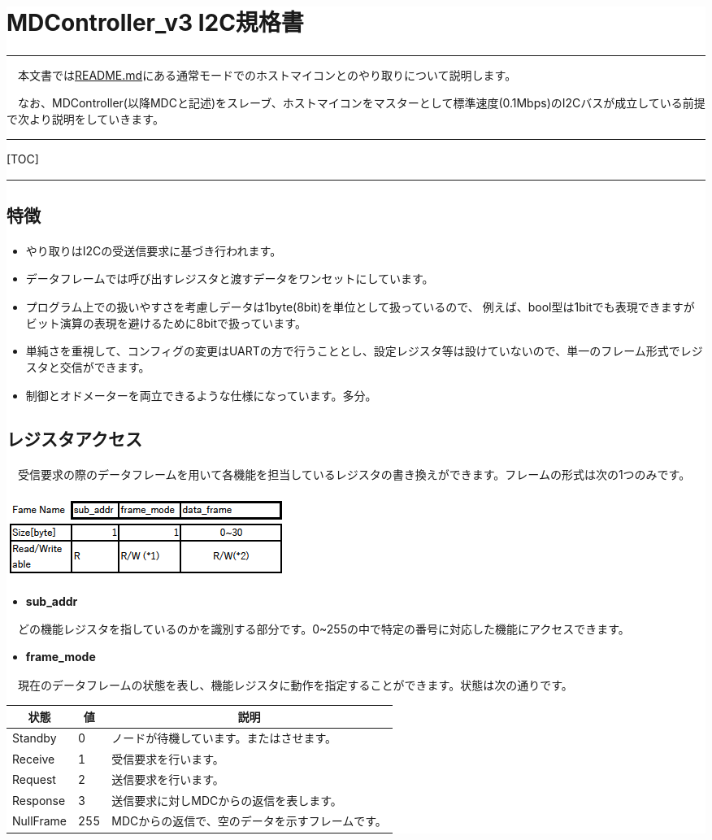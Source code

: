 # MDController_v3 I2C規格書

------

　本文書では[README.md](../README.md)にある通常モードでのホストマイコンとのやり取りについて説明します。

　なお、MDController(以降MDCと記述)をスレーブ、ホストマイコンをマスターとして標準速度(0.1Mbps)のI2Cバスが成立している前提で次より説明をしていきます。

------

[TOC]

------

## 特徴

- やり取りはI2Cの受送信要求に基づき行われます。

- データフレームでは呼び出すレジスタと渡すデータをワンセットにしています。

- プログラム上での扱いやすさを考慮しデータは1byte(8bit)を単位として扱っているので、
  例えば、bool型は1bitでも表現できますがビット演算の表現を避けるために8bitで扱っています。

- 単純さを重視して、コンフィグの変更はUARTの方で行うこととし、設定レジスタ等は設けていないので、単一のフレーム形式でレジスタと交信ができます。

- 制御とオドメーターを両立できるような仕様になっています。多分。

## レジスタアクセス

　受信要求の際のデータフレームを用いて各機能を担当しているレジスタの書き換えができます。フレームの形式は次の1つのみです。

![画像1](resistor1.png)

- **sub_addr**

　どの機能レジスタを指しているのかを識別する部分です。0~255の中で特定の番号に対応した機能にアクセスできます。

- **frame_mode**

　現在のデータフレームの状態を表し、機能レジスタに動作を指定することができます。状態は次の通りです。

| 状態       | 値  | 説明                                      |
| --------- | --  | ---------------------------------------- |
| Standby   | 0   | ノードが待機しています。またはさせます。        |
| Receive   | 1   | 受信要求を行います。                         |
| Request   | 2   | 送信要求を行います。                         |
| Response  | 3   | 送信要求に対しMDCからの返信を表します。         |
| NullFrame | 255 | MDCからの返信で、空のデータを示すフレームです。   |
